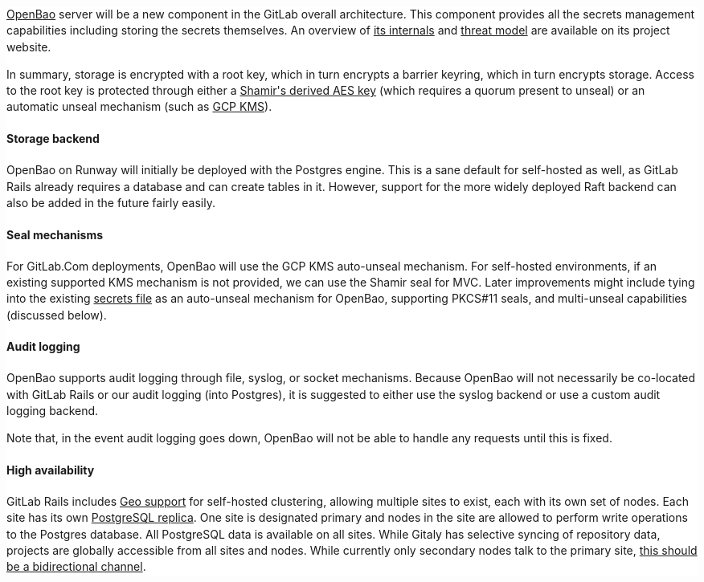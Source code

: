 [OpenBao](https://openbao.org/) server will be a new component in the GitLab
overall architecture. This component provides all the secrets management
capabilities including storing the secrets themselves. An overview of
[its internals](https://openbao.org/docs/internals/) and
[threat model](https://openbao.org/docs/internals/security/) are available
on its project website.

In summary, storage is encrypted with a root key, which in turn encrypts a
barrier keyring, which in turn encrypts storage. Access to the root key is
protected through either a [Shamir's derived AES key](https://openbao.org/docs/concepts/seal/#shamir-seals)
(which requires a quorum present to unseal) or an automatic unseal mechanism
(such as [GCP KMS](https://openbao.org/docs/configuration/seal/gcpckms/)).

#### Storage backend

OpenBao on Runway will initially be deployed with the Postgres engine. This
is a sane default for self-hosted as well, as GitLab Rails already requires
a database and can create tables in it. However, support for the more widely
deployed Raft backend can also be added in the future fairly easily.

#### Seal mechanisms

For GitLab.Com deployments, OpenBao will use the GCP KMS auto-unseal
mechanism. For self-hosted environments, if an existing supported KMS
mechanism is not provided, we can use the Shamir seal for MVC. Later
improvements might include tying into the existing
[secrets file](https://docs.gitlab.com/ee/administration/backup_restore/troubleshooting_backup_gitlab.html#when-the-secrets-file-is-lost)
as an auto-unseal mechanism for OpenBao, supporting PKCS#11 seals,
and multi-unseal capabilities (discussed below).

#### Audit logging

OpenBao supports audit logging through file, syslog, or socket mechanisms.
Because OpenBao will not necessarily be co-located with GitLab Rails or
our audit logging (into Postgres), it is suggested to either use the syslog
backend or use a custom audit logging backend.

Note that, in the event audit logging goes down, OpenBao will not be able to
handle any requests until this is fixed.

#### High availability

GitLab Rails includes [Geo support](https://docs.gitlab.com/ee/administration/geo/)
for self-hosted clustering, allowing multiple sites to exist, each with its
own set of nodes. Each site has its own [PostgreSQL replica](https://docs.gitlab.com/ee/administration/geo/#architecture).
One site is designated primary and nodes in the site are allowed to perform
write operations to the Postgres database. All PostgreSQL data is available
on all sites. While Gitaly has selective syncing of repository data, projects
are globally accessible from all sites and nodes. While currently only
secondary nodes talk to the primary site,
[this should be a bidirectional channel](https://docs.gitlab.com/ee/administration/geo/replication/multiple_servers.html#architecture-overview).
